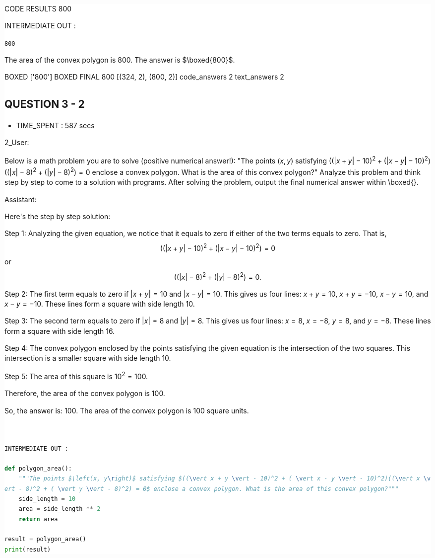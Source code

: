 CODE RESULTS 800

INTERMEDIATE OUT :
```output
800
```
The area of the convex polygon is $800$. The answer is $\boxed{800}$.

BOXED ['800']
BOXED FINAL 800
[(324, 2), (800, 2)]
code_answers 2 text_answers 2



## QUESTION 3 - 2 
- TIME_SPENT : 587 secs

2_User:

Below is a math problem you are to solve (positive numerical answer!):
"The points $\left(x, y\right)$ satisfying $((\vert x + y \vert - 10)^2 + ( \vert x - y \vert - 10)^2)((\vert x \vert - 8)^2 + ( \vert y \vert - 8)^2) = 0$ enclose a convex polygon. What is the area of this convex polygon?"
Analyze this problem and think step by step to come to a solution with programs. After solving the problem, output the final numerical answer within \boxed{}.

Assistant:

Here's the step by step solution:



Step 1: Analyzing the given equation, we notice that it equals to zero if either of the two terms equals to zero. That is,
$$((\vert x + y \vert - 10)^2 + ( \vert x - y \vert - 10)^2) = 0$$
or
$$((\vert x \vert - 8)^2 + ( \vert y \vert - 8)^2) = 0.$$

Step 2: The first term equals to zero if $\vert x + y \vert = 10$ and $\vert x - y \vert = 10$. This gives us four lines: $x + y = 10$, $x + y = -10$, $x - y = 10$, and $x - y = -10$. These lines form a square with side length 10.

Step 3: The second term equals to zero if $\vert x \vert = 8$ and $\vert y \vert = 8$. This gives us four lines: $x = 8$, $x = -8$, $y = 8$, and $y = -8$. These lines form a square with side length 16.

Step 4: The convex polygon enclosed by the points satisfying the given equation is the intersection of the two squares. This intersection is a smaller square with side length 10.

Step 5: The area of this square is $10^2 = 100$.

Therefore, the area of the convex polygon is 100.

So, the answer is: $100$. The area of the convex polygon is $100$ square units.

```python


INTERMEDIATE OUT :

def polygon_area():
    """The points $\left(x, y\right)$ satisfying $((\vert x + y \vert - 10)^2 + ( \vert x - y \vert - 10)^2)((\vert x \vert - 8)^2 + ( \vert y \vert - 8)^2) = 0$ enclose a convex polygon. What is the area of this convex polygon?"""
    side_length = 10
    area = side_length ** 2
    return area

result = polygon_area()
print(result)
```